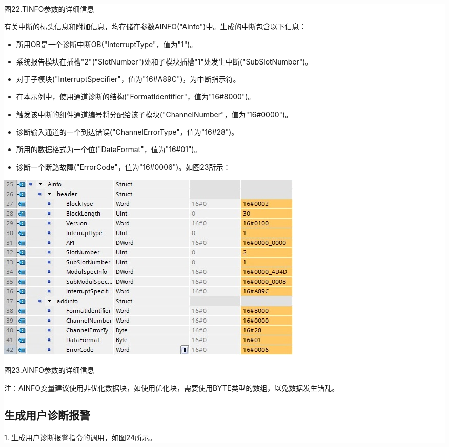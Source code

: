 图22.TINFO参数的详细信息

有关中断的标头信息和附加信息，均存储在参数AINFO("Ainfo")中。生成的中断包含以下信息：

* 所用OB是一个诊断中断OB("InterruptType"，值为"1")。
    
* 系统报告模块在插槽"2"("SlotNumber")处和子模块插槽"1"处发生中断("SubSlotNumber")。
    
* 对于子模块("InterruptSpecifier"，值为"16#A89C")，为中断指示符。
    
* 在本示例中，使用通道诊断的结构("FormatIdentifier"，值为"16#8000")。
    
* 触发该中断的组件通道编号将分配给该子模块("ChannelNumber"，值为"16#0000")。

* 诊断输入通道的一个到达错误("ChannelErrorType"，值为"16#28")。
    
* 所用的数据格式为一个位("DataFormat"，值为"16#01")。

* 诊断一个断路故障("ErrorCode"，值为"16#0006")。如图23所示：
    

![](images/3-23.jpg)

图23.AINFO参数的详细信息

注：AINFO变量建议使用非优化数据块，如使用优化块，需要使用BYTE类型的数组，以免数据发生错乱。

## 生成用户诊断报警

1\. 生成用户诊断报警指令的调用，如图24所示。
